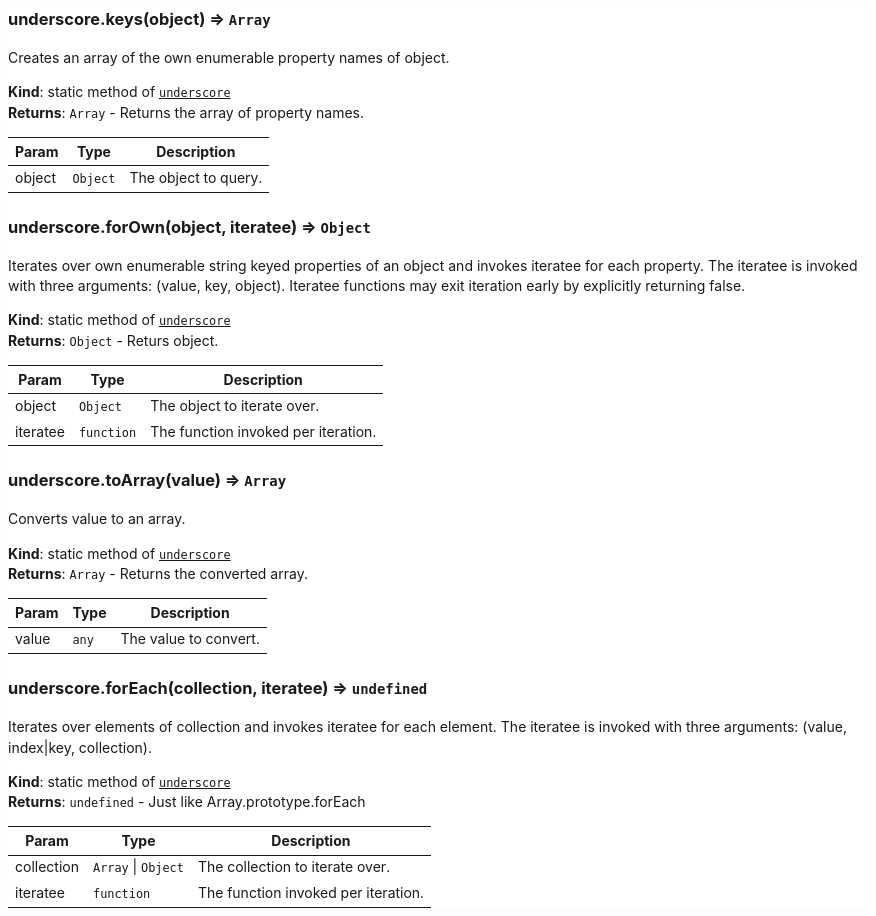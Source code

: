 ### underscore.keys(object) ⇒ <code>Array</code>
Creates an array of the own enumerable property names of object.

**Kind**: static method of [<code>underscore</code>](#underscore)  
**Returns**: <code>Array</code> - Returns the array of property names.  

| Param | Type | Description |
| --- | --- | --- |
| object | <code>Object</code> | The object to query. |

<a name="underscore.forOwn"></a>

### underscore.forOwn(object, iteratee) ⇒ <code>Object</code>
Iterates over own enumerable string keyed properties of an object and invokes iteratee for each property.
The iteratee is invoked with three arguments: (value, key, object).
Iteratee functions may exit iteration early by explicitly returning false.

**Kind**: static method of [<code>underscore</code>](#underscore)  
**Returns**: <code>Object</code> - Returs object.  

| Param | Type | Description |
| --- | --- | --- |
| object | <code>Object</code> | The object to iterate over. |
| iteratee | <code>function</code> | The function invoked per iteration. |

<a name="underscore.toArray"></a>

### underscore.toArray(value) ⇒ <code>Array</code>
Converts value to an array.

**Kind**: static method of [<code>underscore</code>](#underscore)  
**Returns**: <code>Array</code> - Returns the converted array.  

| Param | Type | Description |
| --- | --- | --- |
| value | <code>any</code> | The value to convert. |

<a name="underscore.forEach"></a>

### underscore.forEach(collection, iteratee) ⇒ <code>undefined</code>
Iterates over elements of collection and invokes iteratee for each element.
The iteratee is invoked with three arguments: (value, index|key, collection).

**Kind**: static method of [<code>underscore</code>](#underscore)  
**Returns**: <code>undefined</code> - Just like Array.prototype.forEach  

| Param | Type | Description |
| --- | --- | --- |
| collection | <code>Array</code> \| <code>Object</code> | The collection to iterate over. |
| iteratee | <code>function</code> | The function invoked per iteration. |
